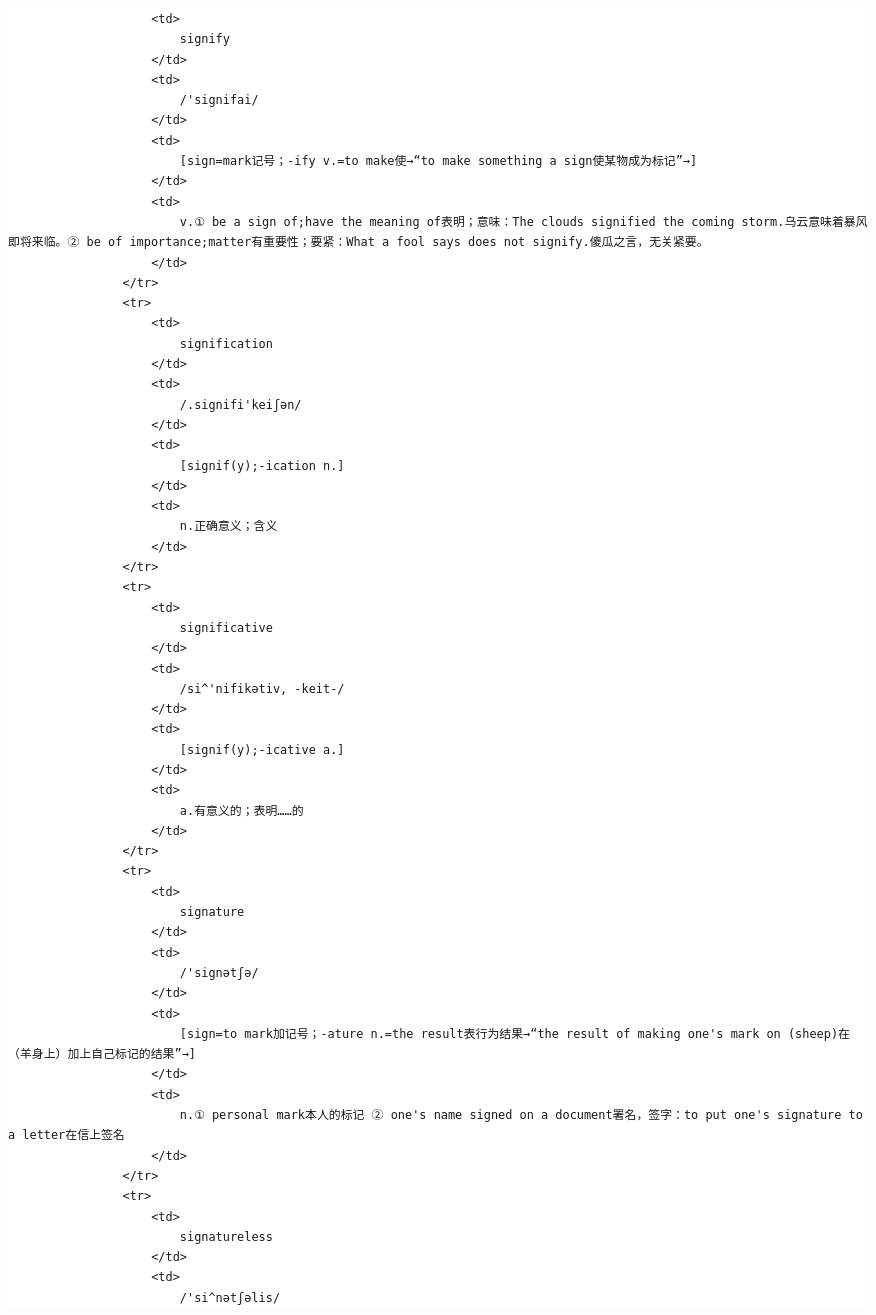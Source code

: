                         <td>
                            signify
                        </td>
                        <td>
                            /'signifai/
                        </td>
                        <td>
                            [sign=mark记号；-ify v.=to make使→“to make something a sign使某物成为标记”→]
                        </td>
                        <td>
                            v.① be a sign of;have the meaning of表明；意味：The clouds signified the coming storm.乌云意味着暴风即将来临。② be of importance;matter有重要性；要紧：What a fool says does not signify.傻瓜之言，无关紧要。
                        </td>
                    </tr>
                    <tr>
                        <td>
                            signification
                        </td>
                        <td>
                            /.signifi'keiʃәn/
                        </td>
                        <td>
                            [signif(y);-ication n.]
                        </td>
                        <td>
                            n.正确意义；含义
                        </td>
                    </tr>
                    <tr>
                        <td>
                            significative
                        </td>
                        <td>
                            /si^'nifikәtiv, -keit-/
                        </td>
                        <td>
                            [signif(y);-icative a.]
                        </td>
                        <td>
                            a.有意义的；表明……的
                        </td>
                    </tr>
                    <tr>
                        <td>
                            signature
                        </td>
                        <td>
                            /'signәtʃә/
                        </td>
                        <td>
                            [sign=to mark加记号；-ature n.=the result表行为结果→“the result of making one's mark on (sheep)在（羊身上）加上自己标记的结果”→]
                        </td>
                        <td>
                            n.① personal mark本人的标记 ② one's name signed on a document署名，签字：to put one's signature to a letter在信上签名
                        </td>
                    </tr>
                    <tr>
                        <td>
                            signatureless
                        </td>
                        <td>
                            /'si^nәtʃәlis/
